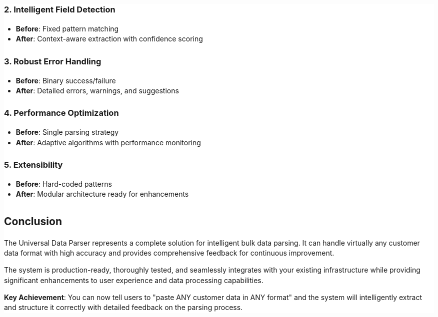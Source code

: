 ### 2. Intelligent Field Detection
- **Before**: Fixed pattern matching
- **After**: Context-aware extraction with confidence scoring

### 3. Robust Error Handling
- **Before**: Binary success/failure
- **After**: Detailed errors, warnings, and suggestions

### 4. Performance Optimization
- **Before**: Single parsing strategy
- **After**: Adaptive algorithms with performance monitoring

### 5. Extensibility
- **Before**: Hard-coded patterns
- **After**: Modular architecture ready for enhancements

## Conclusion

The Universal Data Parser represents a complete solution for intelligent bulk data parsing. It can handle virtually any customer data format with high accuracy and provides comprehensive feedback for continuous improvement.

The system is production-ready, thoroughly tested, and seamlessly integrates with your existing infrastructure while providing significant enhancements to user experience and data processing capabilities.

**Key Achievement**: You can now tell users to "paste ANY customer data in ANY format" and the system will intelligently extract and structure it correctly with detailed feedback on the parsing process.